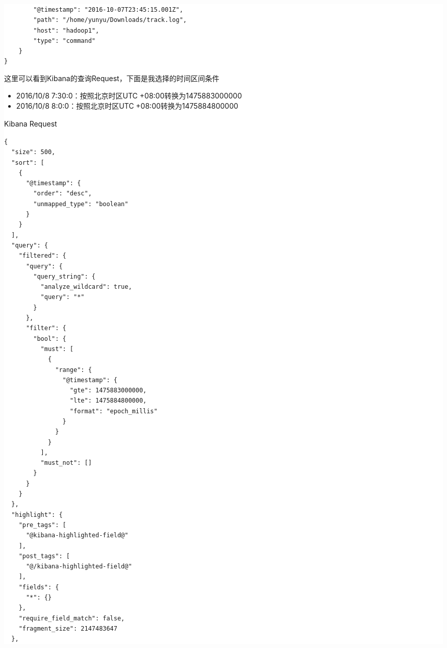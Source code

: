 ```
        "@timestamp": "2016-10-07T23:45:15.001Z",
        "path": "/home/yunyu/Downloads/track.log",
        "host": "hadoop1",
        "type": "command"
    }
}
```

这里可以看到Kibana的查询Request，下面是我选择的时间区间条件

- 2016/10/8 7:30:0：按照北京时区UTC +08:00转换为1475883000000
- 2016/10/8 8:0:0：按照北京时区UTC +08:00转换为1475884800000

Kibana Request

```
{
  "size": 500,
  "sort": [
    {
      "@timestamp": {
        "order": "desc",
        "unmapped_type": "boolean"
      }
    }
  ],
  "query": {
    "filtered": {
      "query": {
        "query_string": {
          "analyze_wildcard": true,
          "query": "*"
        }
      },
      "filter": {
        "bool": {
          "must": [
            {
              "range": {
                "@timestamp": {
                  "gte": 1475883000000,
                  "lte": 1475884800000,
                  "format": "epoch_millis"
                }
              }
            }
          ],
          "must_not": []
        }
      }
    }
  },
  "highlight": {
    "pre_tags": [
      "@kibana-highlighted-field@"
    ],
    "post_tags": [
      "@/kibana-highlighted-field@"
    ],
    "fields": {
      "*": {}
    },
    "require_field_match": false,
    "fragment_size": 2147483647
  },
```